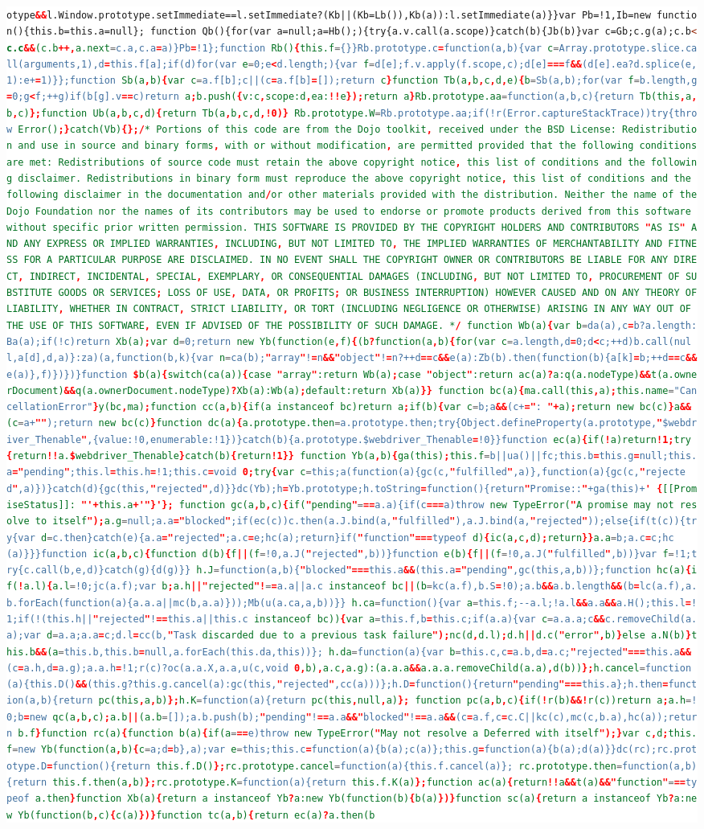 ```html
otype&&l.Window.prototype.setImmediate==l.setImmediate?(Kb||(Kb=Lb()),Kb(a)):l.setImmediate(a)}}var Pb=!1,Ib=new function(){this.b=this.a=null}; function Qb(){for(var a=null;a=Hb();){try{a.v.call(a.scope)}catch(b){Jb(b)}var c=Gb;c.g(a);c.b<c.c&&(c.b++,a.next=c.a,c.a=a)}Pb=!1};function Rb(){this.f={}}Rb.prototype.c=function(a,b){var c=Array.prototype.slice.call(arguments,1),d=this.f[a];if(d)for(var e=0;e<d.length;){var f=d[e];f.v.apply(f.scope,c);d[e]===f&&(d[e].ea?d.splice(e,1):e+=1)}};function Sb(a,b){var c=a.f[b];c||(c=a.f[b]=[]);return c}function Tb(a,b,c,d,e){b=Sb(a,b);for(var f=b.length,g=0;g<f;++g)if(b[g].v==c)return a;b.push({v:c,scope:d,ea:!!e});return a}Rb.prototype.aa=function(a,b,c){return Tb(this,a,b,c)};function Ub(a,b,c,d){return Tb(a,b,c,d,!0)} Rb.prototype.W=Rb.prototype.aa;if(!r(Error.captureStackTrace))try{throw Error();}catch(Vb){};/* Portions of this code are from the Dojo toolkit, received under the BSD License: Redistribution and use in source and binary forms, with or without modification, are permitted provided that the following conditions are met: Redistributions of source code must retain the above copyright notice, this list of conditions and the following disclaimer. Redistributions in binary form must reproduce the above copyright notice, this list of conditions and the following disclaimer in the documentation and/or other materials provided with the distribution. Neither the name of the Dojo Foundation nor the names of its contributors may be used to endorse or promote products derived from this software without specific prior written permission. THIS SOFTWARE IS PROVIDED BY THE COPYRIGHT HOLDERS AND CONTRIBUTORS "AS IS" AND ANY EXPRESS OR IMPLIED WARRANTIES, INCLUDING, BUT NOT LIMITED TO, THE IMPLIED WARRANTIES OF MERCHANTABILITY AND FITNESS FOR A PARTICULAR PURPOSE ARE DISCLAIMED. IN NO EVENT SHALL THE COPYRIGHT OWNER OR CONTRIBUTORS BE LIABLE FOR ANY DIRECT, INDIRECT, INCIDENTAL, SPECIAL, EXEMPLARY, OR CONSEQUENTIAL DAMAGES (INCLUDING, BUT NOT LIMITED TO, PROCUREMENT OF SUBSTITUTE GOODS OR SERVICES; LOSS OF USE, DATA, OR PROFITS; OR BUSINESS INTERRUPTION) HOWEVER CAUSED AND ON ANY THEORY OF LIABILITY, WHETHER IN CONTRACT, STRICT LIABILITY, OR TORT (INCLUDING NEGLIGENCE OR OTHERWISE) ARISING IN ANY WAY OUT OF THE USE OF THIS SOFTWARE, EVEN IF ADVISED OF THE POSSIBILITY OF SUCH DAMAGE. */ function Wb(a){var b=da(a),c=b?a.length:Ba(a);if(!c)return Xb(a);var d=0;return new Yb(function(e,f){(b?function(a,b){for(var c=a.length,d=0;d<c;++d)b.call(null,a[d],d,a)}:za)(a,function(b,k){var n=ca(b);"array"!=n&&"object"!=n?++d==c&&e(a):Zb(b).then(function(b){a[k]=b;++d==c&&e(a)},f)})})}function $b(a){switch(ca(a)){case "array":return Wb(a);case "object":return ac(a)?a:q(a.nodeType)&&t(a.ownerDocument)&&q(a.ownerDocument.nodeType)?Xb(a):Wb(a);default:return Xb(a)}} function bc(a){ma.call(this,a);this.name="CancellationError"}y(bc,ma);function cc(a,b){if(a instanceof bc)return a;if(b){var c=b;a&&(c+=": "+a);return new bc(c)}a&&(c=a+"");return new bc(c)}function dc(a){a.prototype.then=a.prototype.then;try{Object.defineProperty(a.prototype,"$webdriver_Thenable",{value:!0,enumerable:!1})}catch(b){a.prototype.$webdriver_Thenable=!0}}function ec(a){if(!a)return!1;try{return!!a.$webdriver_Thenable}catch(b){return!1}} function Yb(a,b){ga(this);this.f=b||ua()||fc;this.b=this.g=null;this.a="pending";this.l=this.h=!1;this.c=void 0;try{var c=this;a(function(a){gc(c,"fulfilled",a)},function(a){gc(c,"rejected",a)})}catch(d){gc(this,"rejected",d)}}dc(Yb);h=Yb.prototype;h.toString=function(){return"Promise::"+ga(this)+' {[[PromiseStatus]]: "'+this.a+'"}'}; function gc(a,b,c){if("pending"===a.a){if(c===a)throw new TypeError("A promise may not resolve to itself");a.g=null;a.a="blocked";if(ec(c))c.then(a.J.bind(a,"fulfilled"),a.J.bind(a,"rejected"));else{if(t(c)){try{var d=c.then}catch(e){a.a="rejected";a.c=e;hc(a);return}if("function"===typeof d){ic(a,c,d);return}}a.a=b;a.c=c;hc(a)}}}function ic(a,b,c){function d(b){f||(f=!0,a.J("rejected",b))}function e(b){f||(f=!0,a.J("fulfilled",b))}var f=!1;try{c.call(b,e,d)}catch(g){d(g)}} h.J=function(a,b){"blocked"===this.a&&(this.a="pending",gc(this,a,b))};function hc(a){if(!a.l){a.l=!0;jc(a.f);var b;a.h||"rejected"!==a.a||a.c instanceof bc||(b=kc(a.f),b.S=!0);a.b&&a.b.length&&(b=lc(a.f),a.b.forEach(function(a){a.a.a||mc(b,a.a)}));Mb(u(a.ca,a,b))}} h.ca=function(){var a=this.f;--a.l;!a.l&&a.a&&a.H();this.l=!1;if(!(this.h||"rejected"!==this.a||this.c instanceof bc)){var a=this.f,b=this.c;if(a.a){var c=a.a.a;c&&c.removeChild(a.a);var d=a.a;a.a=c;d.l=cc(b,"Task discarded due to a previous task failure");nc(d,d.l);d.h||d.c("error",b)}else a.N(b)}this.b&&(a=this.b,this.b=null,a.forEach(this.da,this))}; h.da=function(a){var b=this.c,c=a.b,d=a.c;"rejected"===this.a&&(c=a.h,d=a.g);a.a.h=!1;r(c)?oc(a.a.X,a.a,u(c,void 0,b),a.c,a.g):(a.a.a&&a.a.a.removeChild(a.a),d(b))};h.cancel=function(a){this.D()&&(this.g?this.g.cancel(a):gc(this,"rejected",cc(a)))};h.D=function(){return"pending"===this.a};h.then=function(a,b){return pc(this,a,b)};h.K=function(a){return pc(this,null,a)}; function pc(a,b,c){if(!r(b)&&!r(c))return a;a.h=!0;b=new qc(a,b,c);a.b||(a.b=[]);a.b.push(b);"pending"!==a.a&&"blocked"!==a.a&&(c=a.f,c=c.C||kc(c),mc(c,b.a),hc(a));return b.f}function rc(a){function b(a){if(a===e)throw new TypeError("May not resolve a Deferred with itself");}var c,d;this.f=new Yb(function(a,b){c=a;d=b},a);var e=this;this.c=function(a){b(a);c(a)};this.g=function(a){b(a);d(a)}}dc(rc);rc.prototype.D=function(){return this.f.D()};rc.prototype.cancel=function(a){this.f.cancel(a)}; rc.prototype.then=function(a,b){return this.f.then(a,b)};rc.prototype.K=function(a){return this.f.K(a)};function ac(a){return!!a&&t(a)&&"function"===typeof a.then}function Xb(a){return a instanceof Yb?a:new Yb(function(b){b(a)})}function sc(a){return a instanceof Yb?a:new Yb(function(b,c){c(a)})}function tc(a,b){return ec(a)?a.then(b
```